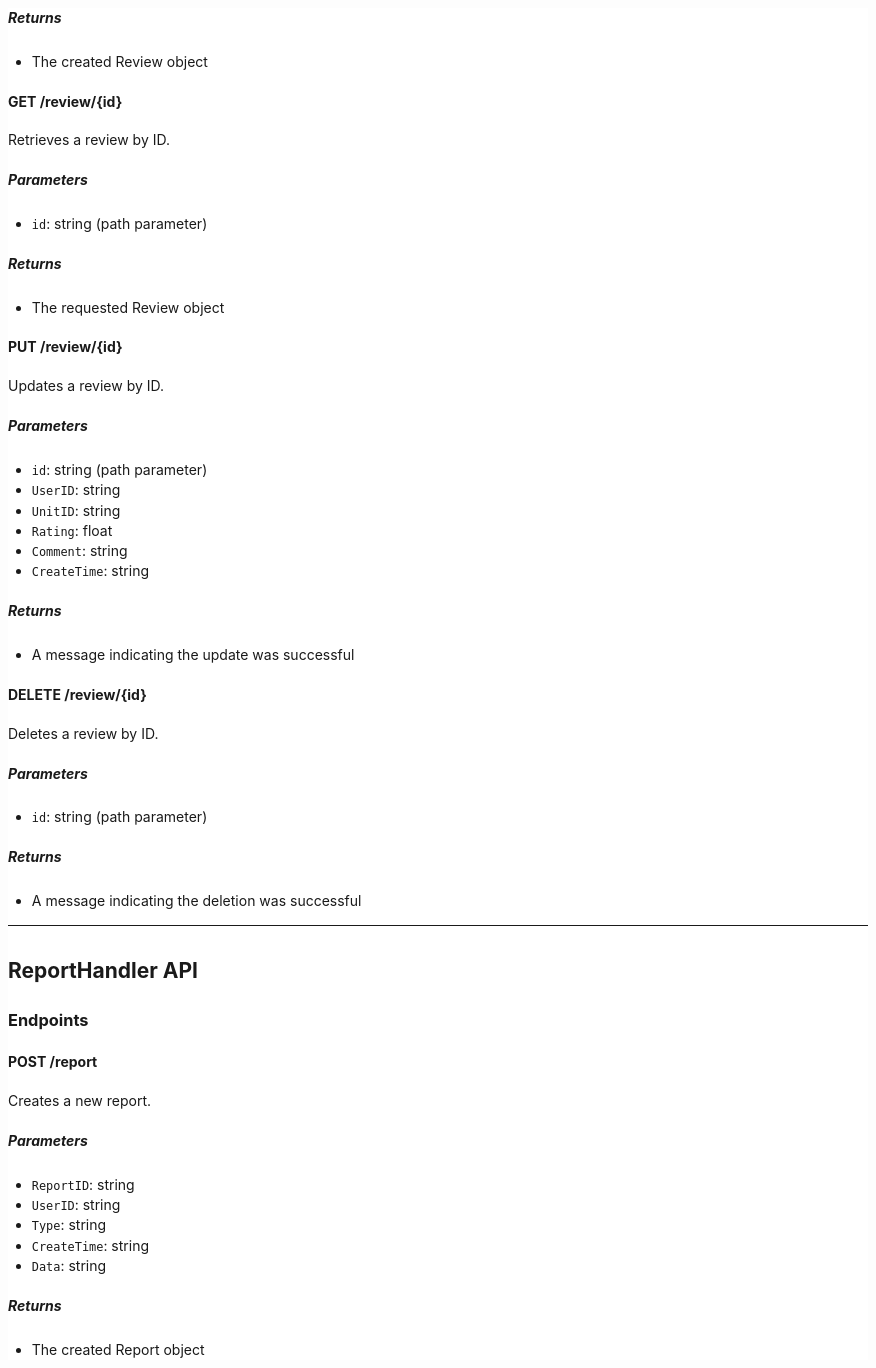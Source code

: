 ##### Returns
- The created Review object

#### GET /review/{id}
Retrieves a review by ID.

##### Parameters
- `id`: string (path parameter)

##### Returns
- The requested Review object

#### PUT /review/{id}
Updates a review by ID.

##### Parameters
- `id`: string (path parameter)
- `UserID`: string
- `UnitID`: string
- `Rating`: float
- `Comment`: string
- `CreateTime`: string

##### Returns
- A message indicating the update was successful

#### DELETE /review/{id}
Deletes a review by ID.

##### Parameters
- `id`: string (path parameter)

##### Returns
- A message indicating the deletion was successful

---

## ReportHandler API

### Endpoints

#### POST /report
Creates a new report.

##### Parameters
- `ReportID`: string
- `UserID`: string
- `Type`: string
- `CreateTime`: string
- `Data`: string

##### Returns
- The created Report object
